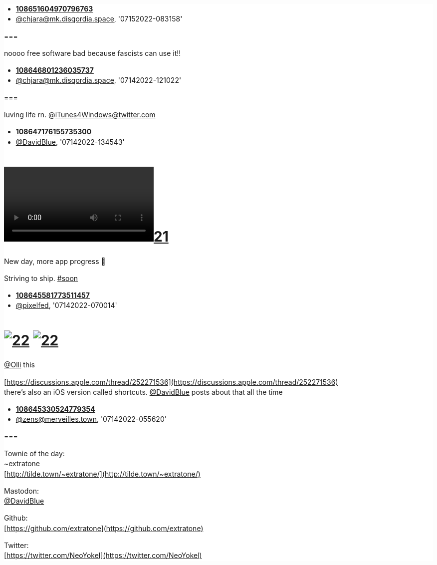 
- [**108651604970796763**](https://mk.disqordia.space/notes/92q2csp8ko)
- [@chjara@mk.disqordia.space](https://mk.disqordia.space/@chjara), '07152022-083158'

===

noooo free software bad because fascists can use it!!


- [**108646801236035737**](https://mk.disqordia.space/notes/92ouptemid)
- [@chjara@mk.disqordia.space](https://mk.disqordia.space/@chjara), '07142022-121022'

===

luving life rn. @iTunes4Windows@twitter.com


- [**108647176155735300**](https://mastodon.social/users/DavidBlue/statuses/108647176155735300)
- [@DavidBlue](https://mastodon.social/@DavidBlue), '07142022-134543'

[![21](https://files.mastodon.social/media_attachments/files/108/647/176/076/676/807/original/7e0fc442d2fae53f.mp4)](https://mastodon.social/users/DavidBlue/statuses/108647176155735300)
===

New day, more app progress 🚀 

Striving to ship. [#soon](https://mastodon.social/tags/soon)


- [**108645581773511457**](https://mastodon.social/users/pixelfed/statuses/108645581773511457)
- [@pixelfed](https://mastodon.social/@pixelfed), '07142022-070014'

[![22](https://files.mastodon.social/media_attachments/files/108/645/560/144/257/979/original/fef269cd6adf4955.png)](https://mastodon.social/users/pixelfed/statuses/108645581773511457)
[![22](https://files.mastodon.social/media_attachments/files/108/645/570/500/566/306/original/c991d3452fd8e344.png)](https://mastodon.social/users/pixelfed/statuses/108645581773511457)
===

[@Olli](https://tilde.zone/@Olli) this

[https://discussions.apple.com/thread/252271536](https://discussions.apple.com/thread/252271536)  
there’s also an iOS version called shortcuts. [@DavidBlue](https://mastodon.social/@DavidBlue) posts about that all the time


- [**108645330524779354**](https://merveilles.town/users/zens/statuses/108645330485583831)
- [@zens@merveilles.town](https://merveilles.town/@zens), '07142022-055620'

===

Townie of the day:  
~extratone  
[http://tilde.town/~extratone/](http://tilde.town/~extratone/)

Mastodon:  
[@DavidBlue](https://mastodon.social/@DavidBlue)

Github:  
[https://github.com/extratone](https://github.com/extratone)

Twitter:  
[https://twitter.com/NeoYokel](https://twitter.com/NeoYokel)
